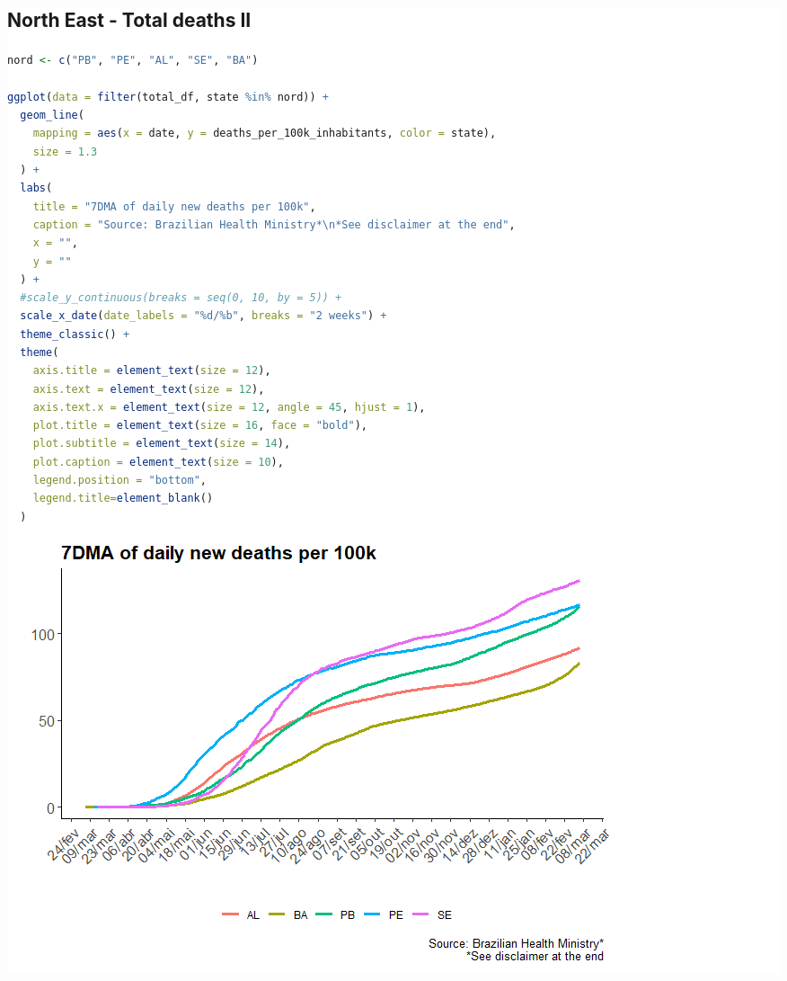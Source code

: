 ## North East - Total deaths II

``` r
nord <- c("PB", "PE", "AL", "SE", "BA")

ggplot(data = filter(total_df, state %in% nord)) +
  geom_line(
    mapping = aes(x = date, y = deaths_per_100k_inhabitants, color = state),
    size = 1.3
  ) +
  labs(
    title = "7DMA of daily new deaths per 100k",
    caption = "Source: Brazilian Health Ministry*\n*See disclaimer at the end",
    x = "",
    y = ""
  ) +
  #scale_y_continuous(breaks = seq(0, 10, by = 5)) +
  scale_x_date(date_labels = "%d/%b", breaks = "2 weeks") +
  theme_classic() +
  theme(
    axis.title = element_text(size = 12),
    axis.text = element_text(size = 12),
    axis.text.x = element_text(size = 12, angle = 45, hjust = 1),
    plot.title = element_text(size = 16, face = "bold"),
    plot.subtitle = element_text(size = 14),
    plot.caption = element_text(size = 10),
    legend.position = "bottom",
    legend.title=element_blank()
  )
```

![](README_files/figure-gfm/unnamed-chunk-45-1.png)
